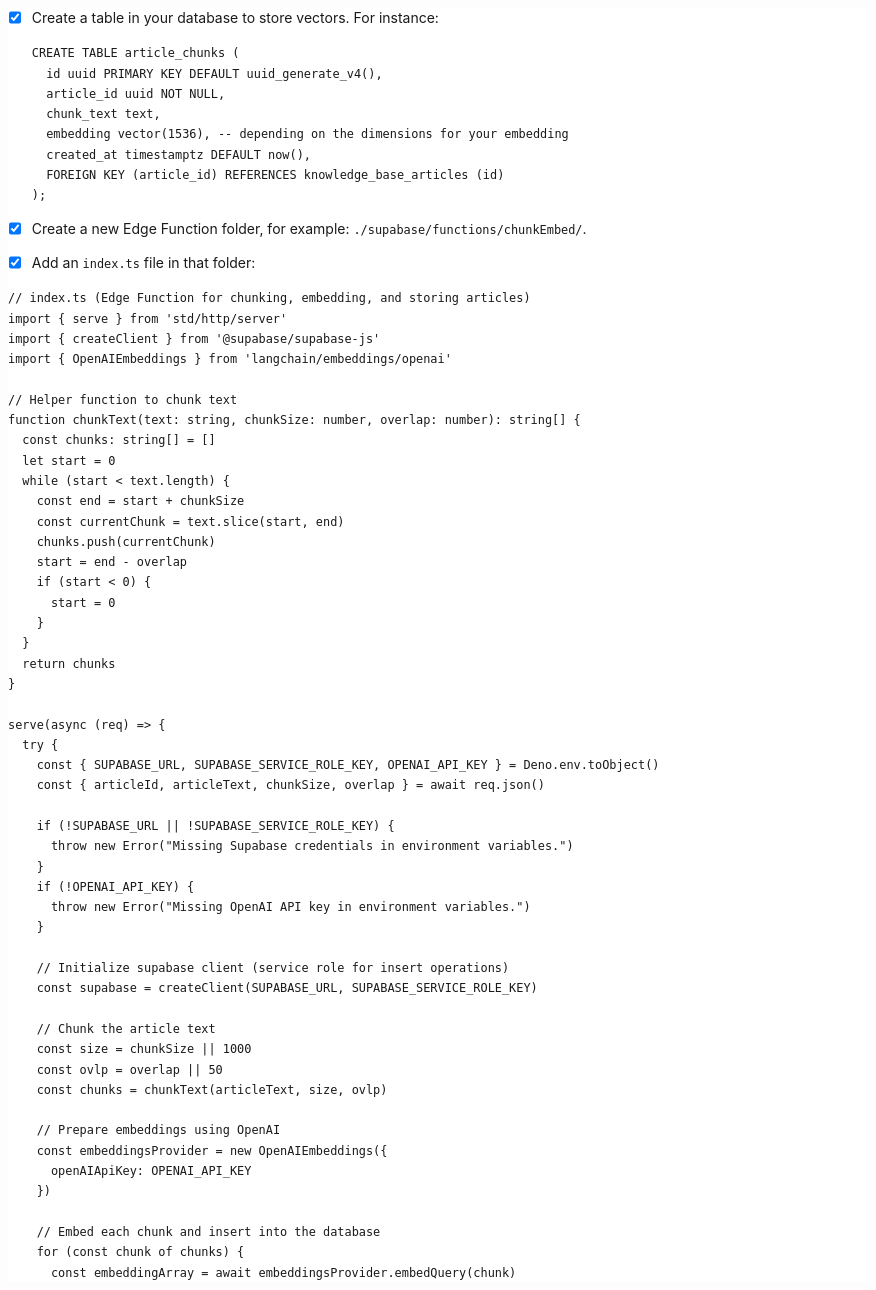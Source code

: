 - [x] Create a table in your database to store vectors. For instance:
  ```
  CREATE TABLE article_chunks (
    id uuid PRIMARY KEY DEFAULT uuid_generate_v4(),
    article_id uuid NOT NULL,
    chunk_text text,
    embedding vector(1536), -- depending on the dimensions for your embedding
    created_at timestamptz DEFAULT now(),
    FOREIGN KEY (article_id) REFERENCES knowledge_base_articles (id)
  );
  ```

- [x] Create a new Edge Function folder, for example: `./supabase/functions/chunkEmbed/`.

- [x] Add an `index.ts` file in that folder:
```
// index.ts (Edge Function for chunking, embedding, and storing articles)
import { serve } from 'std/http/server'
import { createClient } from '@supabase/supabase-js'
import { OpenAIEmbeddings } from 'langchain/embeddings/openai'

// Helper function to chunk text
function chunkText(text: string, chunkSize: number, overlap: number): string[] {
  const chunks: string[] = []
  let start = 0
  while (start < text.length) {
    const end = start + chunkSize
    const currentChunk = text.slice(start, end)
    chunks.push(currentChunk)
    start = end - overlap
    if (start < 0) {
      start = 0
    }
  }
  return chunks
}

serve(async (req) => {
  try {
    const { SUPABASE_URL, SUPABASE_SERVICE_ROLE_KEY, OPENAI_API_KEY } = Deno.env.toObject()
    const { articleId, articleText, chunkSize, overlap } = await req.json()

    if (!SUPABASE_URL || !SUPABASE_SERVICE_ROLE_KEY) {
      throw new Error("Missing Supabase credentials in environment variables.")
    }
    if (!OPENAI_API_KEY) {
      throw new Error("Missing OpenAI API key in environment variables.")
    }

    // Initialize supabase client (service role for insert operations)
    const supabase = createClient(SUPABASE_URL, SUPABASE_SERVICE_ROLE_KEY)

    // Chunk the article text
    const size = chunkSize || 1000
    const ovlp = overlap || 50
    const chunks = chunkText(articleText, size, ovlp)

    // Prepare embeddings using OpenAI
    const embeddingsProvider = new OpenAIEmbeddings({
      openAIApiKey: OPENAI_API_KEY
    })

    // Embed each chunk and insert into the database
    for (const chunk of chunks) {
      const embeddingArray = await embeddingsProvider.embedQuery(chunk)
```